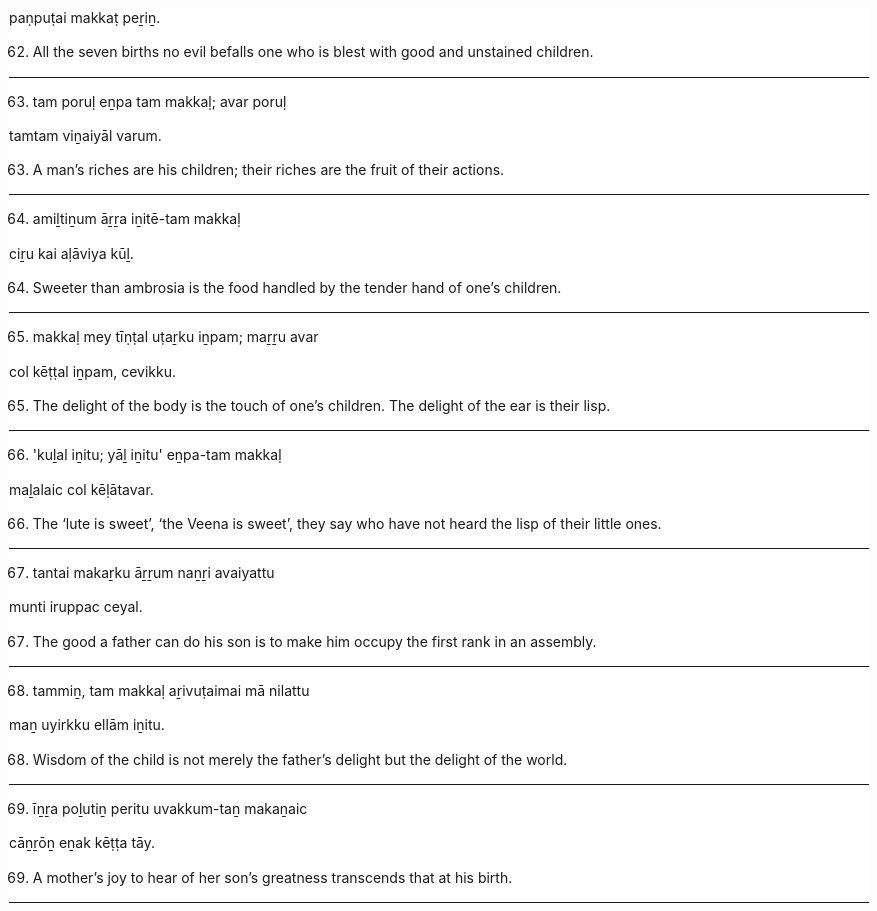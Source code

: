 paṇpuṭai makkaṭ peṟiṉ.  

62. All the seven births no evil befalls one who is blest with good and unstained children.  

----  

63. tam poruḷ eṉpa tam makkaḷ; avar poruḷ  

tamtam viṉaiyāl varum.  

63. A man’s riches are his children; their riches are the fruit of their actions.  

----  

64. amiḻtiṉum āṟṟa iṉitē-tam makkaḷ  

ciṟu kai aḷāviya kūḻ.  

64. Sweeter than ambrosia is the food handled by the tender hand of one’s children.  

----  

65. makkaḷ mey tīṇṭal uṭaṟku iṉpam; maṟṟu avar  

col kēṭṭal iṉpam, cevikku.  

65. The delight of the body is the touch of one’s children. The delight of the ear is their lisp.  

----  

66. 'kuḻal iṉitu; yāḻ iṉitu' eṉpa-tam makkaḷ  

maḻalaic col kēḷātavar.  

66. The ‘lute is sweet’, ‘the Veena is sweet’, they say who have not heard the lisp of their little ones.  

----  

67. tantai makaṟku āṟṟum naṉṟi avaiyattu  

munti iruppac ceyal.  

67. The good a father can do his son is to make him occupy the first rank in an assembly.  

----  

68. tammiṉ, tam makkaḷ aṟivuṭaimai mā nilattu  

maṉ uyirkku ellām iṉitu.  

68. Wisdom of the child is not merely the father’s delight but the delight of the world.  

----  

69. īṉṟa poḻutiṉ peritu uvakkum-taṉ makaṉaic  

cāṉṟōṉ eṉak kēṭṭa tāy.  

69. A mother’s joy to hear of her son’s greatness transcends that at his birth.  

----  
